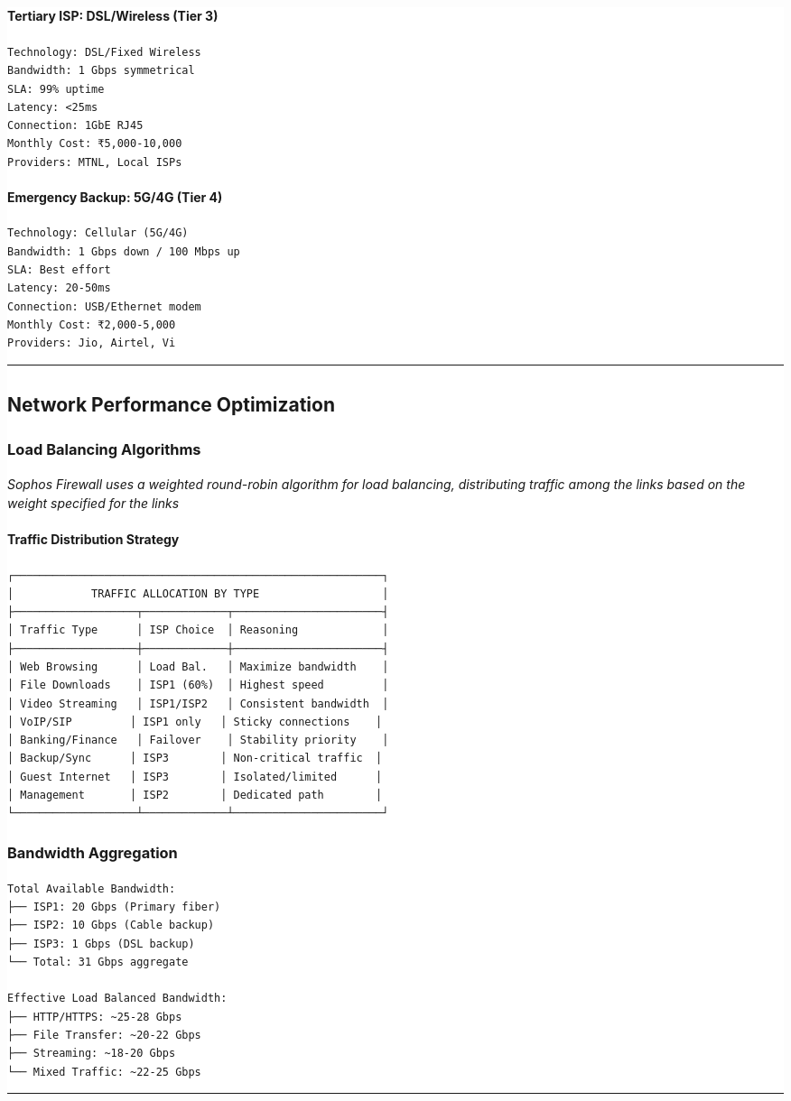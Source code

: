 #### **Tertiary ISP: DSL/Wireless (Tier 3)**
```
Technology: DSL/Fixed Wireless
Bandwidth: 1 Gbps symmetrical
SLA: 99% uptime
Latency: <25ms
Connection: 1GbE RJ45
Monthly Cost: ₹5,000-10,000
Providers: MTNL, Local ISPs
```

#### **Emergency Backup: 5G/4G (Tier 4)**
```
Technology: Cellular (5G/4G)
Bandwidth: 1 Gbps down / 100 Mbps up
SLA: Best effort
Latency: 20-50ms
Connection: USB/Ethernet modem
Monthly Cost: ₹2,000-5,000
Providers: Jio, Airtel, Vi
```

---

## **Network Performance Optimization**

### **Load Balancing Algorithms**
<cite index="162-1">Sophos Firewall uses a weighted round-robin algorithm for load balancing, distributing traffic among the links based on the weight specified for the links</cite>

#### **Traffic Distribution Strategy**
```
┌─────────────────────────────────────────────────────────┐
│            TRAFFIC ALLOCATION BY TYPE                   │
├───────────────────┬─────────────┬───────────────────────┤
│ Traffic Type      │ ISP Choice  │ Reasoning             │
├───────────────────┼─────────────┼───────────────────────┤
│ Web Browsing      │ Load Bal.   │ Maximize bandwidth    │
│ File Downloads    │ ISP1 (60%)  │ Highest speed         │
│ Video Streaming   │ ISP1/ISP2   │ Consistent bandwidth  │
│ VoIP/SIP         │ ISP1 only   │ Sticky connections    │
│ Banking/Finance   │ Failover    │ Stability priority    │
│ Backup/Sync      │ ISP3        │ Non-critical traffic  │
│ Guest Internet   │ ISP3        │ Isolated/limited      │
│ Management       │ ISP2        │ Dedicated path        │
└───────────────────┴─────────────┴───────────────────────┘
```

### **Bandwidth Aggregation**
```
Total Available Bandwidth:
├── ISP1: 20 Gbps (Primary fiber)
├── ISP2: 10 Gbps (Cable backup)  
├── ISP3: 1 Gbps (DSL backup)
└── Total: 31 Gbps aggregate

Effective Load Balanced Bandwidth:
├── HTTP/HTTPS: ~25-28 Gbps
├── File Transfer: ~20-22 Gbps
├── Streaming: ~18-20 Gbps
└── Mixed Traffic: ~22-25 Gbps
```

---